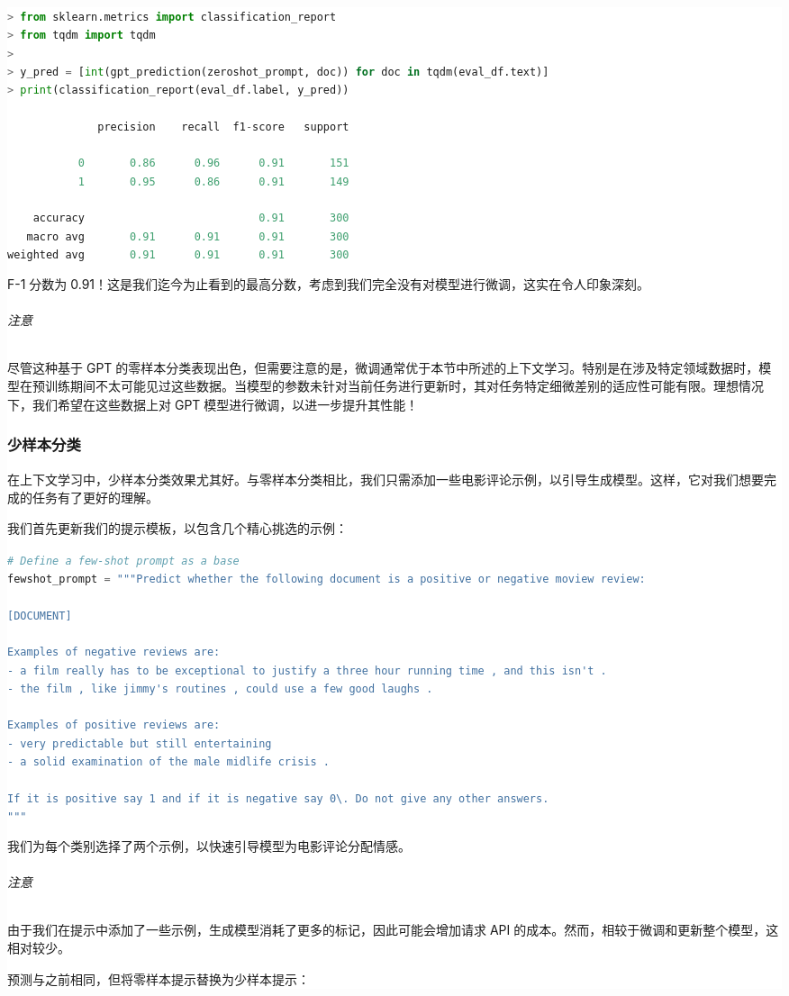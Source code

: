 ```py
> from sklearn.metrics import classification_report
> from tqdm import tqdm
>
> y_pred = [int(gpt_prediction(zeroshot_prompt, doc)) for doc in tqdm(eval_df.text)]
> print(classification_report(eval_df.label, y_pred))

              precision    recall  f1-score   support

           0       0.86      0.96      0.91       151
           1       0.95      0.86      0.91       149

    accuracy                           0.91       300
   macro avg       0.91      0.91      0.91       300
weighted avg       0.91      0.91      0.91       300
```

F-1 分数为 0.91！这是我们迄今为止看到的最高分数，考虑到我们完全没有对模型进行微调，这实在令人印象深刻。

###### 注意

尽管这种基于 GPT 的零样本分类表现出色，但需要注意的是，微调通常优于本节中所述的上下文学习。特别是在涉及特定领域数据时，模型在预训练期间不太可能见过这些数据。当模型的参数未针对当前任务进行更新时，其对任务特定细微差别的适应性可能有限。理想情况下，我们希望在这些数据上对 GPT 模型进行微调，以进一步提升其性能！

### 少样本分类

在上下文学习中，少样本分类效果尤其好。与零样本分类相比，我们只需添加一些电影评论示例，以引导生成模型。这样，它对我们想要完成的任务有了更好的理解。

我们首先更新我们的提示模板，以包含几个精心挑选的示例：

```py
# Define a few-shot prompt as a base
fewshot_prompt = """Predict whether the following document is a positive or negative moview review:

[DOCUMENT]

Examples of negative reviews are:
- a film really has to be exceptional to justify a three hour running time , and this isn't .
- the film , like jimmy's routines , could use a few good laughs .

Examples of positive reviews are:
- very predictable but still entertaining
- a solid examination of the male midlife crisis .

If it is positive say 1 and if it is negative say 0\. Do not give any other answers.
"""
```

我们为每个类别选择了两个示例，以快速引导模型为电影评论分配情感。

###### 注意

由于我们在提示中添加了一些示例，生成模型消耗了更多的标记，因此可能会增加请求 API 的成本。然而，相较于微调和更新整个模型，这相对较少。

预测与之前相同，但将零样本提示替换为少样本提示：
